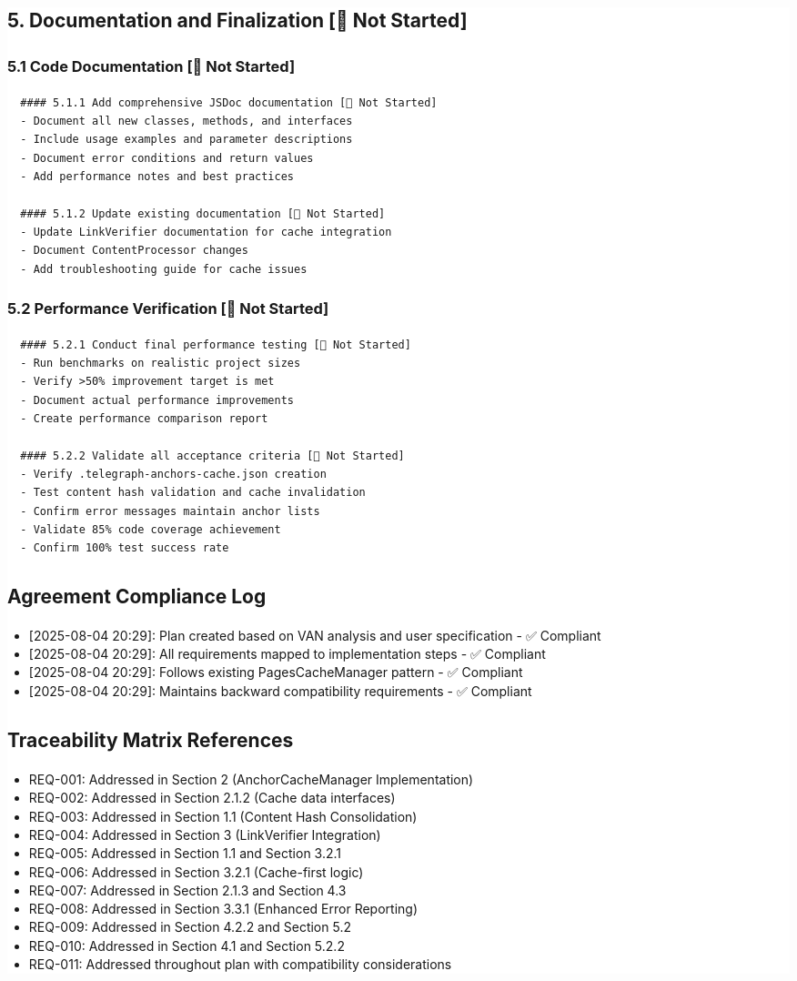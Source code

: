 ## 5. Documentation and Finalization [🔴 Not Started]
   ### 5.1 Code Documentation [🔴 Not Started]
      #### 5.1.1 Add comprehensive JSDoc documentation [🔴 Not Started]
      - Document all new classes, methods, and interfaces
      - Include usage examples and parameter descriptions
      - Document error conditions and return values
      - Add performance notes and best practices
      
      #### 5.1.2 Update existing documentation [🔴 Not Started]
      - Update LinkVerifier documentation for cache integration
      - Document ContentProcessor changes
      - Add troubleshooting guide for cache issues

   ### 5.2 Performance Verification [🔴 Not Started]
      #### 5.2.1 Conduct final performance testing [🔴 Not Started]
      - Run benchmarks on realistic project sizes
      - Verify >50% improvement target is met
      - Document actual performance improvements
      - Create performance comparison report
      
      #### 5.2.2 Validate all acceptance criteria [🔴 Not Started]
      - Verify .telegraph-anchors-cache.json creation
      - Test content hash validation and cache invalidation
      - Confirm error messages maintain anchor lists
      - Validate 85% code coverage achievement
      - Confirm 100% test success rate

## Agreement Compliance Log
- [2025-08-04 20:29]: Plan created based on VAN analysis and user specification - ✅ Compliant
- [2025-08-04 20:29]: All requirements mapped to implementation steps - ✅ Compliant
- [2025-08-04 20:29]: Follows existing PagesCacheManager pattern - ✅ Compliant
- [2025-08-04 20:29]: Maintains backward compatibility requirements - ✅ Compliant

## Traceability Matrix References
- REQ-001: Addressed in Section 2 (AnchorCacheManager Implementation)
- REQ-002: Addressed in Section 2.1.2 (Cache data interfaces)
- REQ-003: Addressed in Section 1.1 (Content Hash Consolidation)
- REQ-004: Addressed in Section 3 (LinkVerifier Integration)
- REQ-005: Addressed in Section 1.1 and Section 3.2.1
- REQ-006: Addressed in Section 3.2.1 (Cache-first logic)
- REQ-007: Addressed in Section 2.1.3 and Section 4.3
- REQ-008: Addressed in Section 3.3.1 (Enhanced Error Reporting)
- REQ-009: Addressed in Section 4.2.2 and Section 5.2
- REQ-010: Addressed in Section 4.1 and Section 5.2.2
- REQ-011: Addressed throughout plan with compatibility considerations